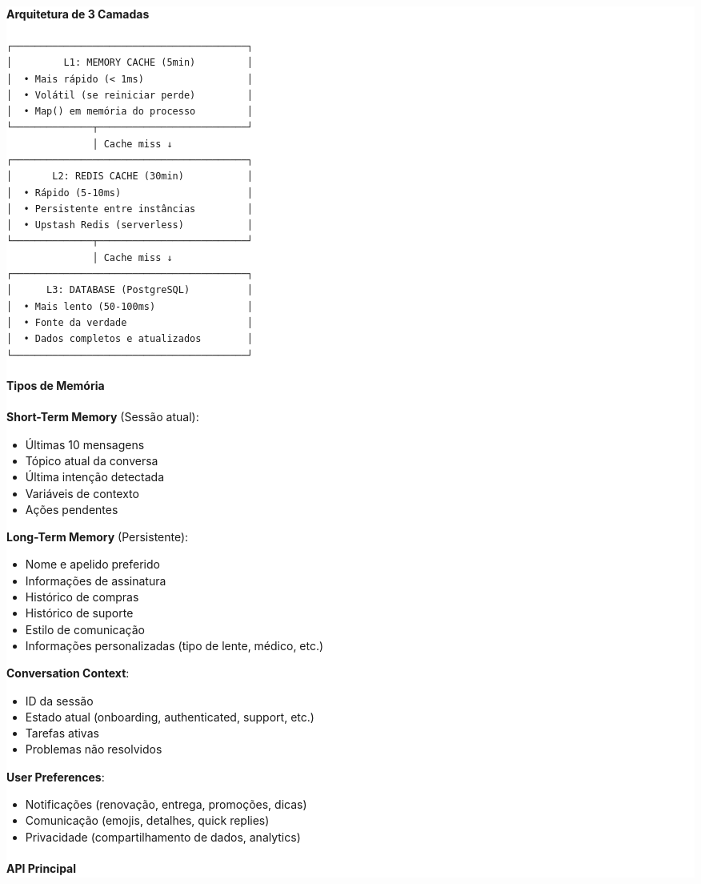#### Arquitetura de 3 Camadas

```
┌─────────────────────────────────────────┐
│         L1: MEMORY CACHE (5min)         │
│  • Mais rápido (< 1ms)                  │
│  • Volátil (se reiniciar perde)         │
│  • Map() em memória do processo         │
└──────────────┬──────────────────────────┘
               │ Cache miss ↓
┌─────────────────────────────────────────┐
│       L2: REDIS CACHE (30min)           │
│  • Rápido (5-10ms)                      │
│  • Persistente entre instâncias         │
│  • Upstash Redis (serverless)           │
└──────────────┬──────────────────────────┘
               │ Cache miss ↓
┌─────────────────────────────────────────┐
│      L3: DATABASE (PostgreSQL)          │
│  • Mais lento (50-100ms)                │
│  • Fonte da verdade                     │
│  • Dados completos e atualizados        │
└─────────────────────────────────────────┘
```

#### Tipos de Memória

**Short-Term Memory** (Sessão atual):
- Últimas 10 mensagens
- Tópico atual da conversa
- Última intenção detectada
- Variáveis de contexto
- Ações pendentes

**Long-Term Memory** (Persistente):
- Nome e apelido preferido
- Informações de assinatura
- Histórico de compras
- Histórico de suporte
- Estilo de comunicação
- Informações personalizadas (tipo de lente, médico, etc.)

**Conversation Context**:
- ID da sessão
- Estado atual (onboarding, authenticated, support, etc.)
- Tarefas ativas
- Problemas não resolvidos

**User Preferences**:
- Notificações (renovação, entrega, promoções, dicas)
- Comunicação (emojis, detalhes, quick replies)
- Privacidade (compartilhamento de dados, analytics)

#### API Principal
